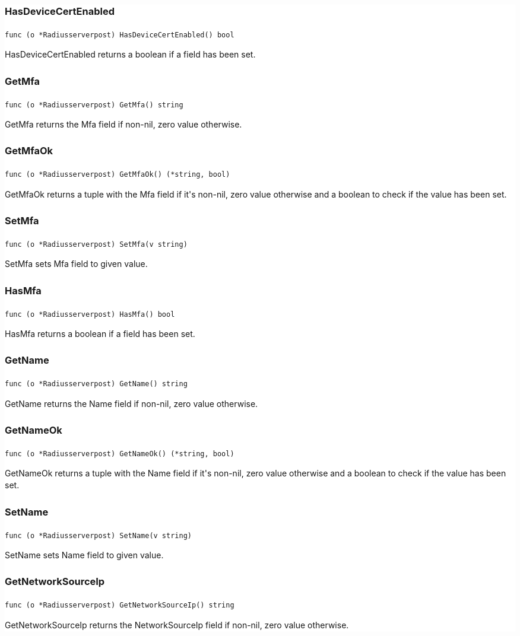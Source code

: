 ### HasDeviceCertEnabled

`func (o *Radiusserverpost) HasDeviceCertEnabled() bool`

HasDeviceCertEnabled returns a boolean if a field has been set.

### GetMfa

`func (o *Radiusserverpost) GetMfa() string`

GetMfa returns the Mfa field if non-nil, zero value otherwise.

### GetMfaOk

`func (o *Radiusserverpost) GetMfaOk() (*string, bool)`

GetMfaOk returns a tuple with the Mfa field if it's non-nil, zero value otherwise
and a boolean to check if the value has been set.

### SetMfa

`func (o *Radiusserverpost) SetMfa(v string)`

SetMfa sets Mfa field to given value.

### HasMfa

`func (o *Radiusserverpost) HasMfa() bool`

HasMfa returns a boolean if a field has been set.

### GetName

`func (o *Radiusserverpost) GetName() string`

GetName returns the Name field if non-nil, zero value otherwise.

### GetNameOk

`func (o *Radiusserverpost) GetNameOk() (*string, bool)`

GetNameOk returns a tuple with the Name field if it's non-nil, zero value otherwise
and a boolean to check if the value has been set.

### SetName

`func (o *Radiusserverpost) SetName(v string)`

SetName sets Name field to given value.


### GetNetworkSourceIp

`func (o *Radiusserverpost) GetNetworkSourceIp() string`

GetNetworkSourceIp returns the NetworkSourceIp field if non-nil, zero value otherwise.
